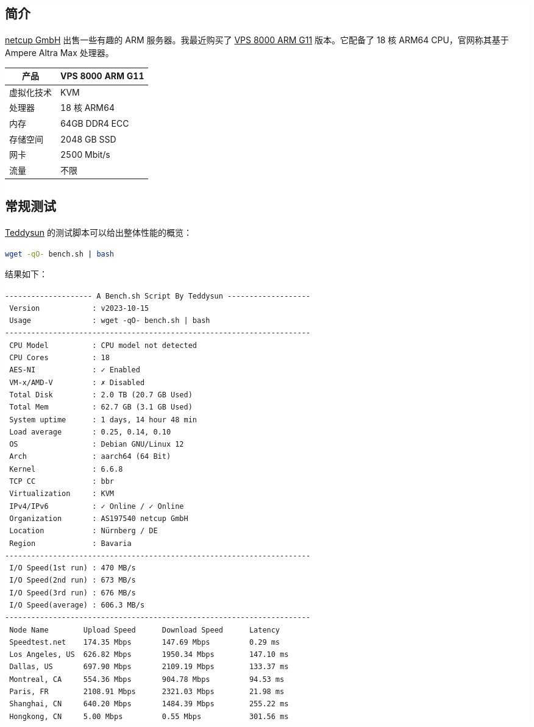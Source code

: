 

## 简介

[netcup GmbH](https://www.netcup.eu) 出售一些有趣的 ARM 服务器。我最近购买了 [VPS 8000 ARM G11](https://www.netcup.eu/vserver/arm-server) 版本。它配备了 18 核 ARM64 CPU，官网称其基于 Ampere Altra Max 处理器。

|产品|VPS 8000 ARM G11|
|---|---|
|虚拟化技术|KVM|
|处理器|18 核 ARM64|
|内存|64GB DDR4 ECC|
|存储空间|2048 GB SSD|
|网卡|2500 Mbit/s|
|流量|不限|

## 常规测试

[Teddysun](https://teddysun.com/444.html) 的测试脚本可以给出整体性能的概览：

```bash
wget -qO- bench.sh | bash
```

结果如下：

```text
-------------------- A Bench.sh Script By Teddysun -------------------
 Version            : v2023-10-15
 Usage              : wget -qO- bench.sh | bash
----------------------------------------------------------------------
 CPU Model          : CPU model not detected
 CPU Cores          : 18
 AES-NI             : ✓ Enabled
 VM-x/AMD-V         : ✗ Disabled
 Total Disk         : 2.0 TB (20.7 GB Used)
 Total Mem          : 62.7 GB (3.1 GB Used)
 System uptime      : 1 days, 14 hour 48 min
 Load average       : 0.25, 0.14, 0.10
 OS                 : Debian GNU/Linux 12
 Arch               : aarch64 (64 Bit)
 Kernel             : 6.6.8
 TCP CC             : bbr
 Virtualization     : KVM
 IPv4/IPv6          : ✓ Online / ✓ Online
 Organization       : AS197540 netcup GmbH
 Location           : Nürnberg / DE
 Region             : Bavaria
----------------------------------------------------------------------
 I/O Speed(1st run) : 470 MB/s
 I/O Speed(2nd run) : 673 MB/s
 I/O Speed(3rd run) : 676 MB/s
 I/O Speed(average) : 606.3 MB/s
----------------------------------------------------------------------
 Node Name        Upload Speed      Download Speed      Latency     
 Speedtest.net    174.35 Mbps       147.69 Mbps         0.29 ms     
 Los Angeles, US  626.82 Mbps       1950.34 Mbps        147.10 ms   
 Dallas, US       697.90 Mbps       2109.19 Mbps        133.37 ms   
 Montreal, CA     554.36 Mbps       904.78 Mbps         94.53 ms    
 Paris, FR        2108.91 Mbps      2321.03 Mbps        21.98 ms    
 Shanghai, CN     640.20 Mbps       1484.39 Mbps        255.22 ms   
 Hongkong, CN     5.00 Mbps         0.55 Mbps           301.56 ms   
```
